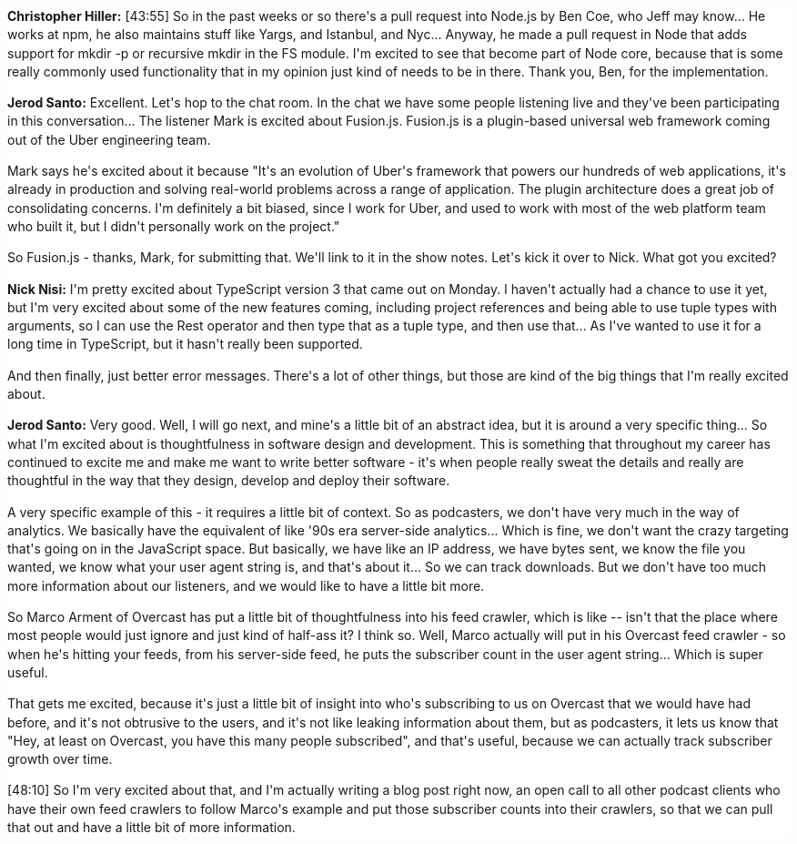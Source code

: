**Christopher Hiller:** \[43:55\] So in the past weeks or so there's a pull request into Node.js by Ben Coe, who Jeff may know... He works at npm, he also maintains stuff like Yargs, and Istanbul, and Nyc... Anyway, he made a pull request in Node that adds support for mkdir -p or recursive mkdir in the FS module. I'm excited to see that become part of Node core, because that is some really commonly used functionality that in my opinion just kind of needs to be in there. Thank you, Ben, for the implementation.

**Jerod Santo:** Excellent. Let's hop to the chat room. In the chat we have some people listening live and they've been participating in this conversation... The listener Mark is excited about Fusion.js. Fusion.js is a plugin-based universal web framework coming out of the Uber engineering team.

Mark says he's excited about it because "It's an evolution of Uber's framework that powers our hundreds of web applications, it's already in production and solving real-world problems across a range of application. The plugin architecture does a great job of consolidating concerns. I'm definitely a bit biased, since I work for Uber, and used to work with most of the web platform team who built it, but I didn't personally work on the project."

So Fusion.js - thanks, Mark, for submitting that. We'll link to it in the show notes. Let's kick it over to Nick. What got you excited?

**Nick Nisi:** I'm pretty excited about TypeScript version 3 that came out on Monday. I haven't actually had a chance to use it yet, but I'm very excited about some of the new features coming, including project references and being able to use tuple types with arguments, so I can use the Rest operator and then type that as a tuple type, and then use that... As I've wanted to use it for a long time in TypeScript, but it hasn't really been supported.

And then finally, just better error messages. There's a lot of other things, but those are kind of the big things that I'm really excited about.

**Jerod Santo:** Very good. Well, I will go next, and mine's a little bit of an abstract idea, but it is around a very specific thing... So what I'm excited about is thoughtfulness in software design and development. This is something that throughout my career has continued to excite me and make me want to write better software - it's when people really sweat the details and really are thoughtful in the way that they design, develop and deploy their software.

A very specific example of this - it requires a little bit of context. So as podcasters, we don't have very much in the way of analytics. We basically have the equivalent of like '90s era server-side analytics... Which is fine, we don't want the crazy targeting that's going on in the JavaScript space. But basically, we have like an IP address, we have bytes sent, we know the file you wanted, we know what your user agent string is, and that's about it... So we can track downloads. But we don't have too much more information about our listeners, and we would like to have a little bit more.

So Marco Arment of Overcast has put a little bit of thoughtfulness into his feed crawler, which is like -- isn't that the place where most people would just ignore and just kind of half-ass it? I think so. Well, Marco actually will put in his Overcast feed crawler - so when he's hitting your feeds, from his server-side feed, he puts the subscriber count in the user agent string... Which is super useful.

That gets me excited, because it's just a little bit of insight into who's subscribing to us on Overcast that we would have had before, and it's not obtrusive to the users, and it's not like leaking information about them, but as podcasters, it lets us know that "Hey, at least on Overcast, you have this many people subscribed", and that's useful, because we can actually track subscriber growth over time.

\[48:10\] So I'm very excited about that, and I'm actually writing a blog post right now, an open call to all other podcast clients who have their own feed crawlers to follow Marco's example and put those subscriber counts into their crawlers, so that we can pull that out and have a little bit of more information.
